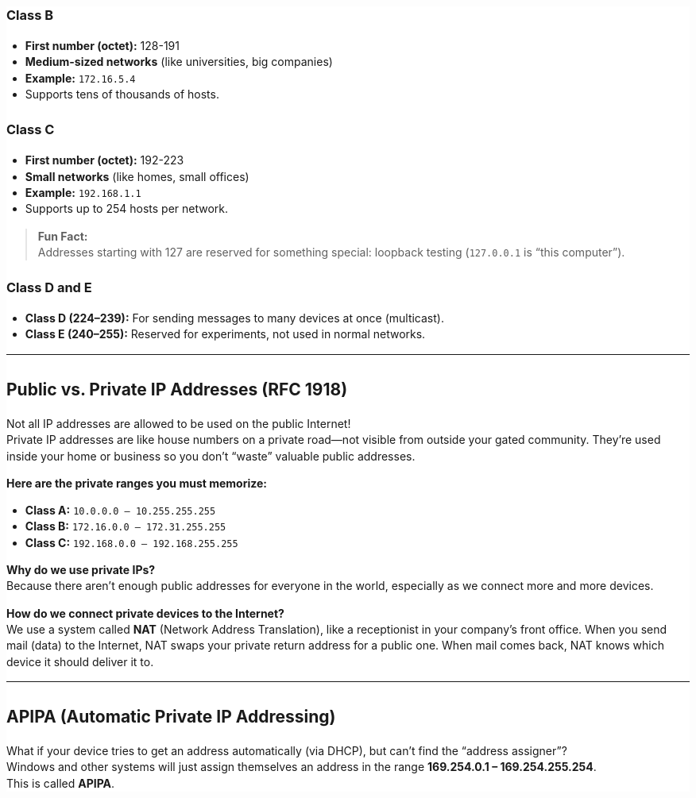 ### Class B
- **First number (octet):** 128-191
- **Medium-sized networks** (like universities, big companies)
- **Example:** `172.16.5.4`
- Supports tens of thousands of hosts.

### Class C
- **First number (octet):** 192-223
- **Small networks** (like homes, small offices)
- **Example:** `192.168.1.1`
- Supports up to 254 hosts per network.

> **Fun Fact:**  
> Addresses starting with 127 are reserved for something special: loopback testing (`127.0.0.1` is “this computer”).

### Class D and E
- **Class D (224–239):** For sending messages to many devices at once (multicast).
- **Class E (240–255):** Reserved for experiments, not used in normal networks.

---

## Public vs. Private IP Addresses (RFC 1918)

Not all IP addresses are allowed to be used on the public Internet!  
Private IP addresses are like house numbers on a private road—not visible from outside your gated community. They’re used inside your home or business so you don’t “waste” valuable public addresses.

**Here are the private ranges you must memorize:**

- **Class A:** `10.0.0.0 – 10.255.255.255`
- **Class B:** `172.16.0.0 – 172.31.255.255`
- **Class C:** `192.168.0.0 – 192.168.255.255`

**Why do we use private IPs?**  
Because there aren’t enough public addresses for everyone in the world, especially as we connect more and more devices.

**How do we connect private devices to the Internet?**  
We use a system called **NAT** (Network Address Translation), like a receptionist in your company’s front office. When you send mail (data) to the Internet, NAT swaps your private return address for a public one. When mail comes back, NAT knows which device it should deliver it to.

---

## APIPA (Automatic Private IP Addressing)

What if your device tries to get an address automatically (via DHCP), but can’t find the “address assigner”?  
Windows and other systems will just assign themselves an address in the range **169.254.0.1 – 169.254.255.254**.  
This is called **APIPA**.
